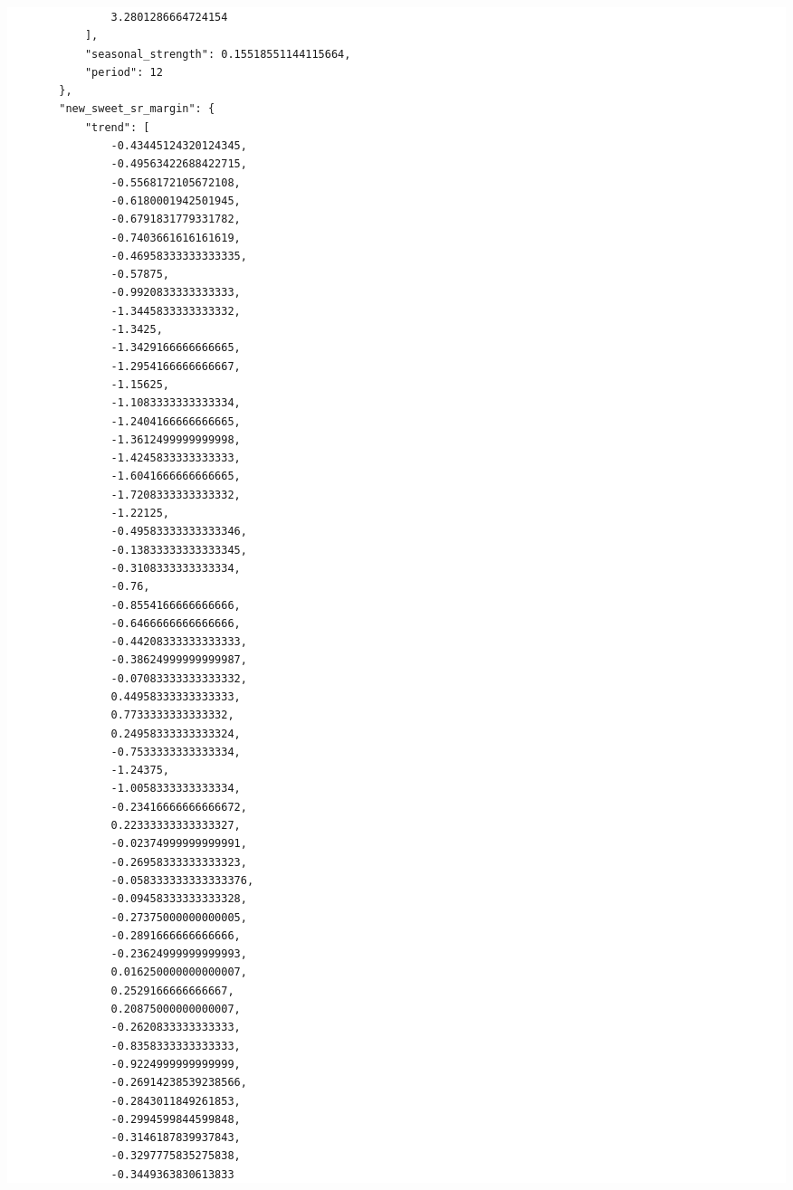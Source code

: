                     3.2801286664724154
                ],
                "seasonal_strength": 0.15518551144115664,
                "period": 12
            },
            "new_sweet_sr_margin": {
                "trend": [
                    -0.43445124320124345,
                    -0.49563422688422715,
                    -0.5568172105672108,
                    -0.6180001942501945,
                    -0.6791831779331782,
                    -0.7403661616161619,
                    -0.46958333333333335,
                    -0.57875,
                    -0.9920833333333333,
                    -1.3445833333333332,
                    -1.3425,
                    -1.3429166666666665,
                    -1.2954166666666667,
                    -1.15625,
                    -1.1083333333333334,
                    -1.2404166666666665,
                    -1.3612499999999998,
                    -1.4245833333333333,
                    -1.6041666666666665,
                    -1.7208333333333332,
                    -1.22125,
                    -0.49583333333333346,
                    -0.13833333333333345,
                    -0.3108333333333334,
                    -0.76,
                    -0.8554166666666666,
                    -0.6466666666666666,
                    -0.44208333333333333,
                    -0.38624999999999987,
                    -0.07083333333333332,
                    0.44958333333333333,
                    0.7733333333333332,
                    0.24958333333333324,
                    -0.7533333333333334,
                    -1.24375,
                    -1.0058333333333334,
                    -0.23416666666666672,
                    0.22333333333333327,
                    -0.02374999999999991,
                    -0.26958333333333323,
                    -0.058333333333333376,
                    -0.09458333333333328,
                    -0.27375000000000005,
                    -0.2891666666666666,
                    -0.23624999999999993,
                    0.016250000000000007,
                    0.2529166666666667,
                    0.20875000000000007,
                    -0.2620833333333333,
                    -0.8358333333333333,
                    -0.9224999999999999,
                    -0.26914238539238566,
                    -0.2843011849261853,
                    -0.2994599844599848,
                    -0.3146187839937843,
                    -0.3297775835275838,
                    -0.3449363830613833
